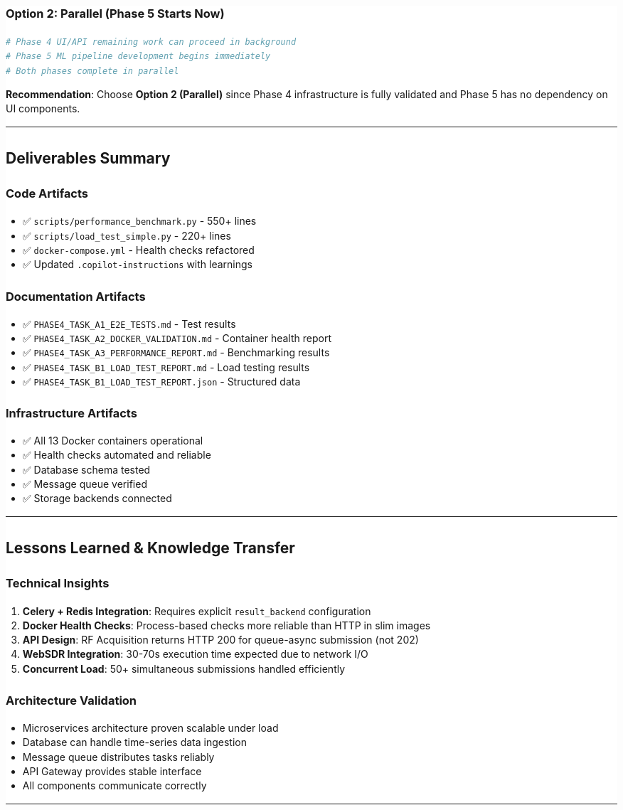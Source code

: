### Option 2: Parallel (Phase 5 Starts Now)
```bash
# Phase 4 UI/API remaining work can proceed in background
# Phase 5 ML pipeline development begins immediately
# Both phases complete in parallel
```

**Recommendation**: Choose **Option 2 (Parallel)** since Phase 4 infrastructure is fully validated and Phase 5 has no dependency on UI components.

---

## Deliverables Summary

### Code Artifacts
- ✅ `scripts/performance_benchmark.py` - 550+ lines
- ✅ `scripts/load_test_simple.py` - 220+ lines  
- ✅ `docker-compose.yml` - Health checks refactored
- ✅ Updated `.copilot-instructions` with learnings

### Documentation Artifacts
- ✅ `PHASE4_TASK_A1_E2E_TESTS.md` - Test results
- ✅ `PHASE4_TASK_A2_DOCKER_VALIDATION.md` - Container health report
- ✅ `PHASE4_TASK_A3_PERFORMANCE_REPORT.md` - Benchmarking results
- ✅ `PHASE4_TASK_B1_LOAD_TEST_REPORT.md` - Load testing results
- ✅ `PHASE4_TASK_B1_LOAD_TEST_REPORT.json` - Structured data

### Infrastructure Artifacts
- ✅ All 13 Docker containers operational
- ✅ Health checks automated and reliable
- ✅ Database schema tested
- ✅ Message queue verified
- ✅ Storage backends connected

---

## Lessons Learned & Knowledge Transfer

### Technical Insights
1. **Celery + Redis Integration**: Requires explicit `result_backend` configuration
2. **Docker Health Checks**: Process-based checks more reliable than HTTP in slim images
3. **API Design**: RF Acquisition returns HTTP 200 for queue-async submission (not 202)
4. **WebSDR Integration**: 30-70s execution time expected due to network I/O
5. **Concurrent Load**: 50+ simultaneous submissions handled efficiently

### Architecture Validation
- Microservices architecture proven scalable under load
- Database can handle time-series data ingestion  
- Message queue distributes tasks reliably
- API Gateway provides stable interface
- All components communicate correctly

---